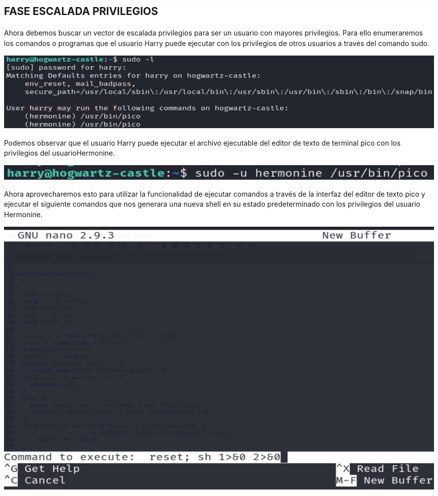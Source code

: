 ## FASE ESCALADA PRIVILEGIOS

Ahora debemos buscar un vector de escalada privilegios para ser un usuario con mayores privilegios. Para ello enumeraremos los comandos o programas que el usuario Harry puede ejecutar con los privilegios de otros usuarios a través del comando sudo.

![](/assets/images/Madeye/image042.png)

Podemos observar que el usuario Harry puede ejecutar el archivo ejecutable del editor de texto de terminal pico con los privilegios del usuarioHermonine.

![](/assets/images/Madeye/image043.png)

Ahora aprovecharemos esto para utilizar la funcionalidad de ejecutar comandos a través de la interfaz del editor de texto pico y ejecutar el siguiente comandos que nos generara una nueva shell en su estado predeterminado con los privilegios del usuario Hermonine.

![](/assets/images/Madeye/image044.png)
